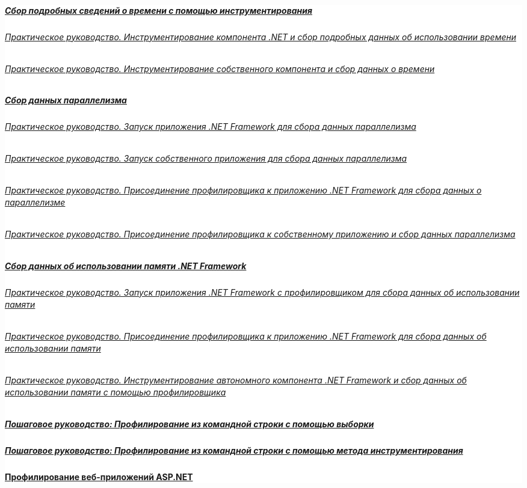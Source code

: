 ##### [Сбор подробных сведений о времени с помощью инструментирования](collecting-detailed-timing-data-for-a-stand-alone-application-by-using-the-profiler-command-line.md)
###### [Практическое руководство. Инструментирование компонента .NET и сбор подробных данных об использовании времени](how-to-instrument-a-stand-alone-dotnet-framework-component-and-collect-timing-data-with-the-profiler-from-the-command-line.md)
###### [Практическое руководство. Инструментирование собственного компонента и сбор данных о времени](how-to-instrument-a-native-stand-alone-component-and-collect-timing-data-with-the-profiler-from-the-command-line.md)
##### [Сбор данных параллелизма](collecting-concurrency-data-for-stand-alone-applications-by-using-the-profiler-command-line.md)
###### [Практическое руководство. Запуск приложения .NET Framework для сбора данных параллелизма](how-to-launch-a-stand-alone-dotnet-framework-application-with-the-profiler-to-collect-concurrency-data-by-using-the-command-line.md)
###### [Практическое руководство. Запуск собственного приложения для сбора данных параллелизма](how-to-launch-a-stand-alone-native-application-with-the-profiler-to-collect-concurrency-data-by-using-the-command-line.md)
###### [Практическое руководство. Присоединение профилировщика к приложению .NET Framework для сбора данных о параллелизме](how-to-attach-the-profiler-to-a-dotnet-framework-stand-alone-application-to-collect-concurrency-data-by-using-the-command-line.md)
###### [Практическое руководство. Присоединение профилировщика к собственному приложению и сбор данных параллелизма](how-to-attach-the-profiler-to-a-native-stand-alone-application-and-collect-concurrency-data-by-using-the-command-line.md)
##### [Сбор данных об использовании памяти .NET Framework](collecting-dotnet-framework-memory-data-for-stand-alone-applications-by-using-the-profiler-command-line.md)
###### [Практическое руководство. Запуск приложения .NET Framework с профилировщиком для сбора данных об использовании памяти](how-to-launch-a-stand-alone-dotnet-framework-application-with-the-profiler-to-collect-memory-data-by-using-the-command-line.md)
###### [Практическое руководство. Присоединение профилировщика к приложению .NET Framework для сбора данных об использовании памяти](how-to-attach-the-profiler-to-a-dotnet-framework-stand-alone-application-to-collect-memory-data-by-using-the-command-line.md)
###### [Практическое руководство. Инструментирование автономного компонента .NET Framework и сбор данных об использовании памяти с помощью профилировщика](how-to-instrument-a-stand-alone-dotnet-framework-component-and-collect-memory-data-with-the-profiler-by-using-the-command-line.md)
##### [Пошаговое руководство: Профилирование из командной строки с помощью выборки](walkthrough-command-line-profiling-using-sampling.md)
##### [Пошаговое руководство: Профилирование из командной строки с помощью метода инструментирования](walkthrough-command-line-profiling-using-instrumentation.md)
#### [Профилирование веб-приложений ASP.NET](command-line-profiling-of-aspnet-web-applications.md)